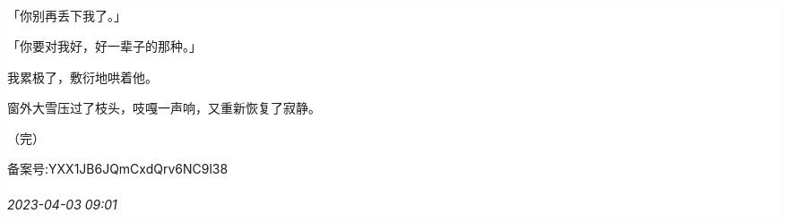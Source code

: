 「你别再丢下我了。」


「你要对我好，好一辈子的那种。」


我累极了，敷衍地哄着他。


窗外大雪压过了枝头，吱嘎一声响，又重新恢复了寂静。


（完）


备案号:YXX1JB6JQmCxdQrv6NC9l38


###### 2023-04-03 09:01

